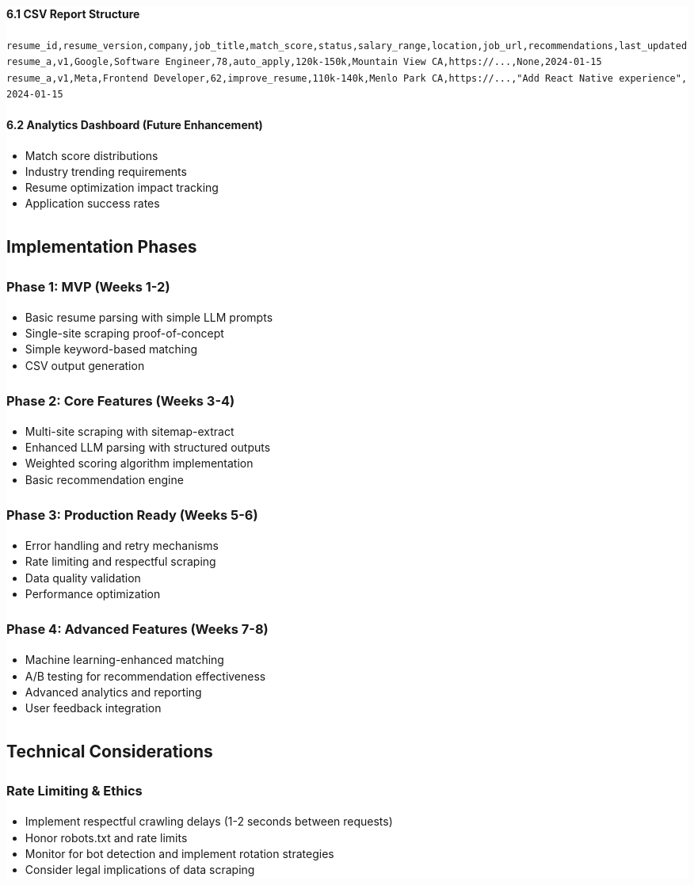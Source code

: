 #### 6.1 CSV Report Structure
```csv
resume_id,resume_version,company,job_title,match_score,status,salary_range,location,job_url,recommendations,last_updated
resume_a,v1,Google,Software Engineer,78,auto_apply,120k-150k,Mountain View CA,https://...,None,2024-01-15
resume_a,v1,Meta,Frontend Developer,62,improve_resume,110k-140k,Menlo Park CA,https://...,"Add React Native experience",2024-01-15
```

#### 6.2 Analytics Dashboard (Future Enhancement)
- Match score distributions
- Industry trending requirements
- Resume optimization impact tracking
- Application success rates

## Implementation Phases

### Phase 1: MVP (Weeks 1-2)
- Basic resume parsing with simple LLM prompts
- Single-site scraping proof-of-concept
- Simple keyword-based matching
- CSV output generation

### Phase 2: Core Features (Weeks 3-4)
- Multi-site scraping with sitemap-extract
- Enhanced LLM parsing with structured outputs
- Weighted scoring algorithm implementation
- Basic recommendation engine

### Phase 3: Production Ready (Weeks 5-6)
- Error handling and retry mechanisms
- Rate limiting and respectful scraping
- Data quality validation
- Performance optimization

### Phase 4: Advanced Features (Weeks 7-8)
- Machine learning-enhanced matching
- A/B testing for recommendation effectiveness
- Advanced analytics and reporting
- User feedback integration

## Technical Considerations

### Rate Limiting & Ethics
- Implement respectful crawling delays (1-2 seconds between requests)
- Honor robots.txt and rate limits
- Monitor for bot detection and implement rotation strategies
- Consider legal implications of data scraping
